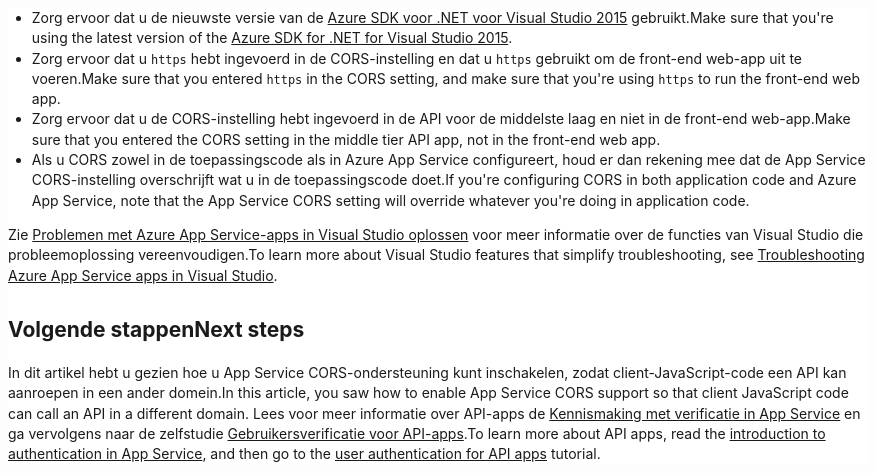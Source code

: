 * <span data-ttu-id="ad0c0-216">Zorg ervoor dat u de nieuwste versie van de [Azure SDK voor .NET voor Visual Studio 2015](http://go.microsoft.com/fwlink/?linkid=518003) gebruikt.</span><span class="sxs-lookup"><span data-stu-id="ad0c0-216">Make sure that you're using the latest version of the [Azure SDK for .NET for Visual Studio 2015](http://go.microsoft.com/fwlink/?linkid=518003).</span></span>
* <span data-ttu-id="ad0c0-217">Zorg ervoor dat u `https` hebt ingevoerd in de CORS-instelling en dat u `https` gebruikt om de front-end web-app uit te voeren.</span><span class="sxs-lookup"><span data-stu-id="ad0c0-217">Make sure that you entered `https` in the CORS setting, and make sure that you're using `https` to run the front-end web app.</span></span>
* <span data-ttu-id="ad0c0-218">Zorg ervoor dat u de CORS-instelling hebt ingevoerd in de API voor de middelste laag en niet in de front-end web-app.</span><span class="sxs-lookup"><span data-stu-id="ad0c0-218">Make sure that you entered the CORS setting in the middle tier API app, not in the front-end web app.</span></span>
* <span data-ttu-id="ad0c0-219">Als u CORS zowel in de toepassingscode als in Azure App Service configureert, houd er dan rekening mee dat de App Service CORS-instelling overschrijft wat u in de toepassingscode doet.</span><span class="sxs-lookup"><span data-stu-id="ad0c0-219">If you're configuring CORS in both application code and Azure App Service, note that the App Service CORS setting will override whatever you're doing in application code.</span></span> 

<span data-ttu-id="ad0c0-220">Zie [Problemen met Azure App Service-apps in Visual Studio oplossen](../app-service-web/web-sites-dotnet-troubleshoot-visual-studio.md) voor meer informatie over de functies van Visual Studio die probleemoplossing vereenvoudigen.</span><span class="sxs-lookup"><span data-stu-id="ad0c0-220">To learn more about Visual Studio features that simplify troubleshooting, see [Troubleshooting Azure App Service apps in Visual Studio](../app-service-web/web-sites-dotnet-troubleshoot-visual-studio.md).</span></span>

## <a name="next-steps"></a><span data-ttu-id="ad0c0-221">Volgende stappen</span><span class="sxs-lookup"><span data-stu-id="ad0c0-221">Next steps</span></span>
<span data-ttu-id="ad0c0-222">In dit artikel hebt u gezien hoe u App Service CORS-ondersteuning kunt inschakelen, zodat client-JavaScript-code een API kan aanroepen in een ander domein.</span><span class="sxs-lookup"><span data-stu-id="ad0c0-222">In this article, you saw how to enable App Service CORS support so that client JavaScript code can call an API in a different domain.</span></span> <span data-ttu-id="ad0c0-223">Lees voor meer informatie over API-apps de [Kennismaking met verificatie in App Service](../app-service/app-service-authentication-overview.md) en ga vervolgens naar de zelfstudie [Gebruikersverificatie voor API-apps](app-service-api-dotnet-user-principal-auth.md).</span><span class="sxs-lookup"><span data-stu-id="ad0c0-223">To learn more about API apps, read the [introduction to authentication in App Service](../app-service/app-service-authentication-overview.md), and then go to the [user authentication for API apps](app-service-api-dotnet-user-principal-auth.md) tutorial.</span></span>

